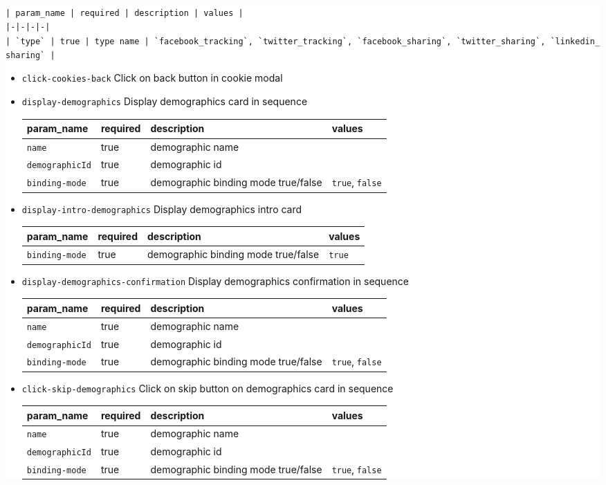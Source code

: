     
    | param_name | required | description | values |
    |-|-|-|-|
    | `type` | true | type name | `facebook_tracking`, `twitter_tracking`, `facebook_sharing`, `twitter_sharing`, `linkedin_sharing` |
  
  

  - `click-cookies-back` Click on back button in cookie modal

    
  

  - `display-demographics` Display demographics card in sequence

    
    | param_name | required | description | values |
    |-|-|-|-|
    | `name` | true | demographic name |  |
    | `demographicId` | true | demographic id |  |
    | `binding-mode` | true | demographic binding mode true/false | `true`, `false` |
  
  

  - `display-intro-demographics` Display demographics intro card

    
    | param_name | required | description | values |
    |-|-|-|-|
    | `binding-mode` | true | demographic binding mode true/false | `true` |
  
  

  - `display-demographics-confirmation` Display demographics confirmation in sequence

    
    | param_name | required | description | values |
    |-|-|-|-|
    | `name` | true | demographic name |  |
    | `demographicId` | true | demographic id |  |
    | `binding-mode` | true | demographic binding mode true/false | `true`, `false` |
  
  

  - `click-skip-demographics` Click on skip button on demographics card in sequence

    
    | param_name | required | description | values |
    |-|-|-|-|
    | `name` | true | demographic name |  |
    | `demographicId` | true | demographic id |  |
    | `binding-mode` | true | demographic binding mode true/false | `true`, `false` |
  